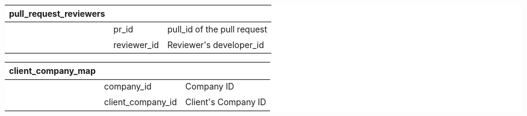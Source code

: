 | pull_request_reviewers |  |  |
| --- | --- | --- |
|  | pr_id | pull_id of the pull request |
|  | reviewer_id | Reviewer's developer_id |

| client_company_map |  |  |
| --- | --- | --- |
|  | company_id | Company ID |
|  | client_company_id | Client's Company ID |
